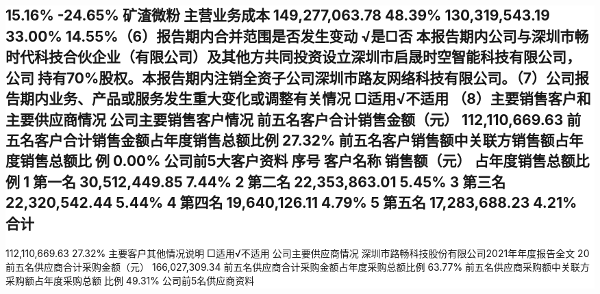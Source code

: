 15.16%
-24.65%
矿渣微粉
主营业务成本
149,277,063.78
48.39%
130,319,543.19
33.00%
14.55%（6）报告期内合并范围是否发生变动
√是□否
本报告期内公司与深圳市畅时代科技合伙企业（有限公司）及其他方共同投资设立深圳市启晟时空智能科技有限公司，公司
持有70%股权。本报告期内注销全资子公司深圳市路友网络科技有限公司。（7）公司报告期内业务、产品或服务发生重大变化或调整有关情况
□适用√不适用
（8）主要销售客户和主要供应商情况
公司主要销售客户情况
前五名客户合计销售金额（元）
112,110,669.63
前五名客户合计销售金额占年度销售总额比例
27.32%
前五名客户销售额中关联方销售额占年度销售总额比
例
0.00%
公司前5大客户资料
序号
客户名称
销售额（元）
占年度销售总额比例
1
第一名
30,512,449.85
7.44%
2
第二名
22,353,863.01
5.45%
3
第三名
22,320,542.44
5.44%
4
第四名
19,640,126.11
4.79%
5
第五名
17,283,688.23
4.21%
合计
--
112,110,669.63
27.32%
主要客户其他情况说明
□适用√不适用
公司主要供应商情况
深圳市路畅科技股份有限公司2021年年度报告全文
20
前五名供应商合计采购金额（元）
166,027,309.34
前五名供应商合计采购金额占年度采购总额比例
63.77%
前五名供应商采购额中关联方采购额占年度采购总额
比例
49.31%
公司前5名供应商资料